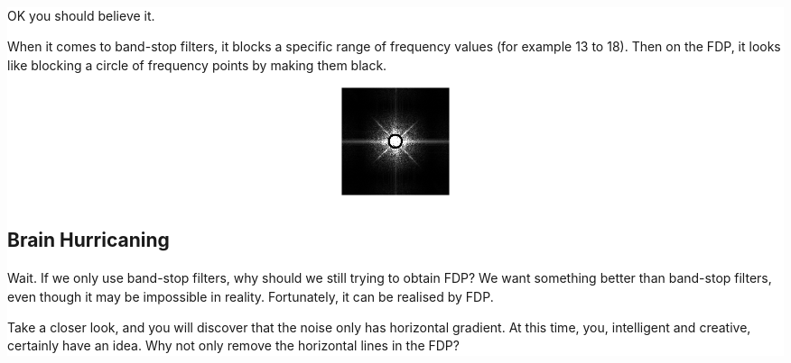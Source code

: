 OK you should believe it.

When it comes to band-stop filters, it blocks a specific range of frequency values \(for example 13 to 18\). Then on the FDP, it looks like blocking a circle of frequency points by making them black.

<div align="center">
    <img src="FDP_bandstop.png" width = "120" height = "120" alt="Band stop FDP" />
</div>

## Brain Hurricaning

Wait. If we only use band-stop filters, why should we still trying to obtain FDP? We want something better than band-stop filters, even though it may be impossible in reality. Fortunately, it can be realised by FDP.

Take a closer look, and you will discover that the noise only has horizontal gradient. At this time, you, intelligent and creative, certainly have an idea. Why not only remove the horizontal lines in the FDP?

<div align="center">